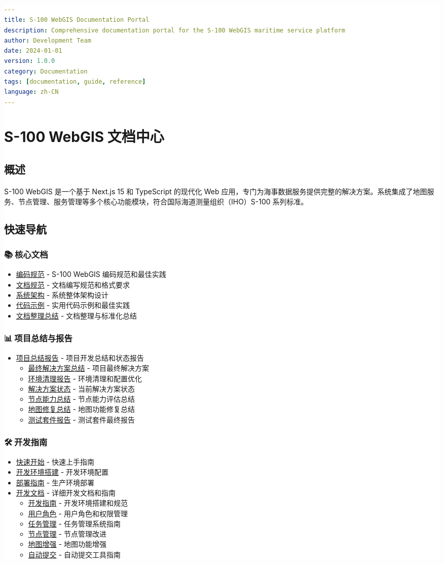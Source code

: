 ```yaml
---
title: S-100 WebGIS Documentation Portal
description: Comprehensive documentation portal for the S-100 WebGIS maritime service platform
author: Development Team
date: 2024-01-01
version: 1.0.0
category: Documentation
tags: [documentation, guide, reference]
language: zh-CN
---
```


# S-100 WebGIS 文档中心

## 概述

S-100 WebGIS 是一个基于 Next.js 15 和 TypeScript 的现代化 Web 应用，专门为海事数据服务提供完整的解决方案。系统集成了地图服务、节点管理、服务管理等多个核心功能模块，符合国际海道测量组织（IHO）S-100 系列标准。

## 快速导航

### 📚 核心文档
- [编码规范](./CODING_STANDARDS.md) - S-100 WebGIS 编码规范和最佳实践
- [文档规范](./DOCUMENTATION_STANDARDS.md) - 文档编写规范和格式要求
- [系统架构](./ARCHITECTURE.md) - 系统整体架构设计
- [代码示例](./CODE_EXAMPLES.md) - 实用代码示例和最佳实践
- [文档整理总结](./DOCUMENTATION_ORGANIZATION_SUMMARY.md) - 文档整理与标准化总结

### 📊 项目总结与报告
- [项目总结报告](./PROJECT_SUMMARY/) - 项目开发总结和状态报告
  - [最终解决方案总结](./PROJECT_SUMMARY/FINAL_SOLUTION_SUMMARY.md) - 项目最终解决方案
  - [环境清理报告](./PROJECT_SUMMARY/ENVIRONMENT_CLEANUP_REPORT.md) - 环境清理和配置优化
  - [解决方案状态](./PROJECT_SUMMARY/SOLUTION_STATUS.md) - 当前解决方案状态
  - [节点能力总结](./PROJECT_SUMMARY/S100_NODE_CAPABILITIES_COMPREHENSIVE_SUMMARY.md) - 节点能力评估总结
  - [地图修复总结](./PROJECT_SUMMARY/MAP_FIX_SUMMARY.md) - 地图功能修复总结
  - [测试套件报告](./PROJECT_SUMMARY/TEST_SUITE_FINAL_REPORT.md) - 测试套件最终报告

### 🛠️ 开发指南
- [快速开始](./GUIDES/GETTING_STARTED.md) - 快速上手指南
- [开发环境搭建](./GUIDES/development.md) - 开发环境配置
- [部署指南](./GUIDES/DEPLOYMENT.md) - 生产环境部署
- [开发文档](./DEVELOPMENT/) - 详细开发文档和指南
  - [开发指南](./DEVELOPMENT/development.md) - 开发环境搭建和规范
  - [用户角色](./DEVELOPMENT/user-roles.md) - 用户角色和权限管理
  - [任务管理](./DEVELOPMENT/TASK_MANAGEMENT_GUIDE.md) - 任务管理系统指南
  - [节点管理](./DEVELOPMENT/NODE_MANAGEMENT_IMPROVEMENTS.md) - 节点管理改进
  - [地图增强](./DEVELOPMENT/ENHANCED_MAP_README.md) - 地图功能增强
  - [自动提交](./DEVELOPMENT/AUTO_COMMIT_GUIDE.md) - 自动提交工具指南
